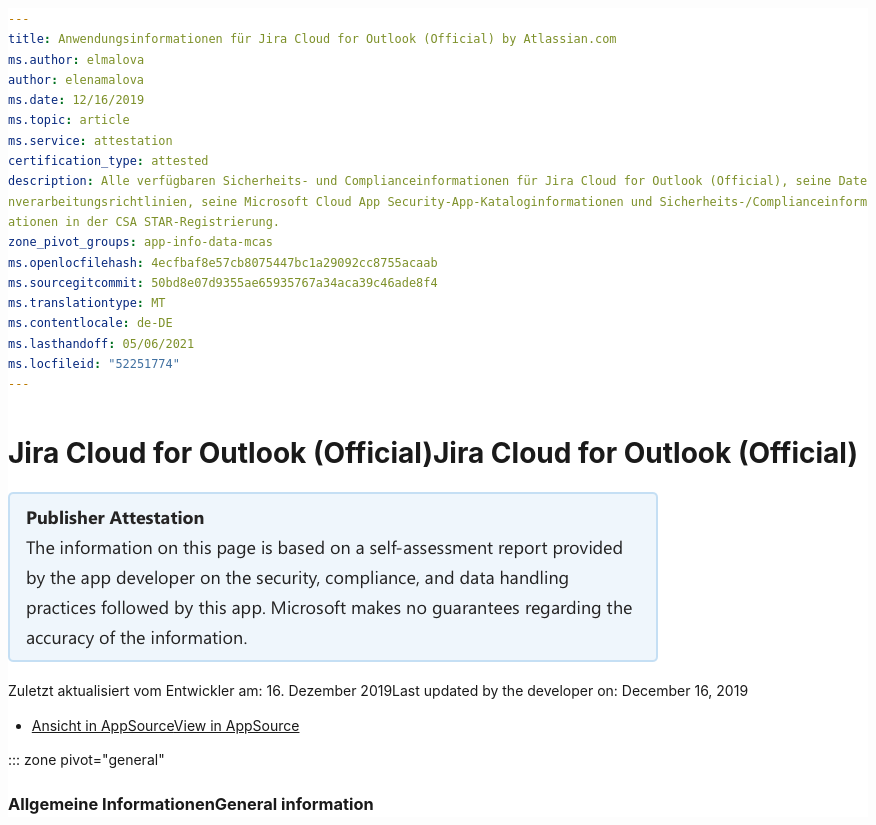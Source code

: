 ```yaml
---
title: Anwendungsinformationen für Jira Cloud for Outlook (Official) by Atlassian.com
ms.author: elmalova
author: elenamalova
ms.date: 12/16/2019
ms.topic: article
ms.service: attestation
certification_type: attested
description: Alle verfügbaren Sicherheits- und Complianceinformationen für Jira Cloud for Outlook (Official), seine Datenverarbeitungsrichtlinien, seine Microsoft Cloud App Security-App-Kataloginformationen und Sicherheits-/Complianceinformationen in der CSA STAR-Registrierung.
zone_pivot_groups: app-info-data-mcas
ms.openlocfilehash: 4ecfbaf8e57cb8075447bc1a29092cc8755acaab
ms.sourcegitcommit: 50bd8e07d9355ae65935767a34aca39c46ade8f4
ms.translationtype: MT
ms.contentlocale: de-DE
ms.lasthandoff: 05/06/2021
ms.locfileid: "52251774"
---
```

# <a name="jira-cloud-for-outlook-official"></a><span data-ttu-id="3db1e-103">Jira Cloud for Outlook (Official)</span><span class="sxs-lookup"><span data-stu-id="3db1e-103">Jira Cloud for Outlook (Official)</span></span>

<p></p>
<img alt="Publisher Attestation: The information on this page is based on a self-assessment report provided by the app developer on the security, compliance, and data handling practices followed by this app. Microsoft makes no guarantees regarding the accuracy of the information." src="../media/attested.png" width="650" />
<p><span data-ttu-id="3db1e-104">Zuletzt aktualisiert vom Entwickler am: 16. Dezember 2019</span><span class="sxs-lookup"><span data-stu-id="3db1e-104">Last updated by the developer on: December 16, 2019</span></span></p>

* <span data-ttu-id="3db1e-105"><a href="https://appsource.microsoft.com/product/office/WA200000056" target="_blank">Ansicht in AppSource</a></span><span class="sxs-lookup"><span data-stu-id="3db1e-105"><a href="https://appsource.microsoft.com/product/office/WA200000056" target="_blank">View in AppSource</a></span></span>

::: zone pivot="general"

### <a name="general-information"></a><span data-ttu-id="3db1e-106">Allgemeine Informationen</span><span class="sxs-lookup"><span data-stu-id="3db1e-106">General information</span></span>
